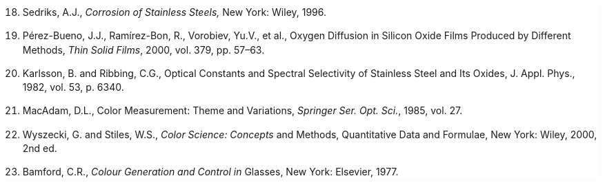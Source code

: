 18. Sedriks, A.J., *Corrosion of Stainless Steels,* New York:
Wiley, 1996.

19. Pérez-Bueno, J.J., Ramírez-Bon, R., Vorobiev, Yu.V.,
et al., Oxygen Diffusion in Silicon Oxide Films Produced by Different Methods, *Thin Solid Films*, 2000, vol. 379, pp. 57–63.

20. Karlsson, B. and Ribbing, C.G., Optical Constants and Spectral Selectivity of Stainless Steel and Its Oxides, J. Appl. Phys., 1982, vol. 53, p. 6340.

21. MacAdam, D.L., Color Measurement: Theme and Variations, *Springer Ser. Opt. Sci.*, 1985, vol. 27.

22. Wyszecki, G. and Stiles, W.S., *Color Science: Concepts* and Methods, Quantitative Data and Formulae, New York: Wiley, 2000, 2nd ed.

23. Bamford, C.R., *Colour Generation and Control in* Glasses, New York: Elsevier, 1977.